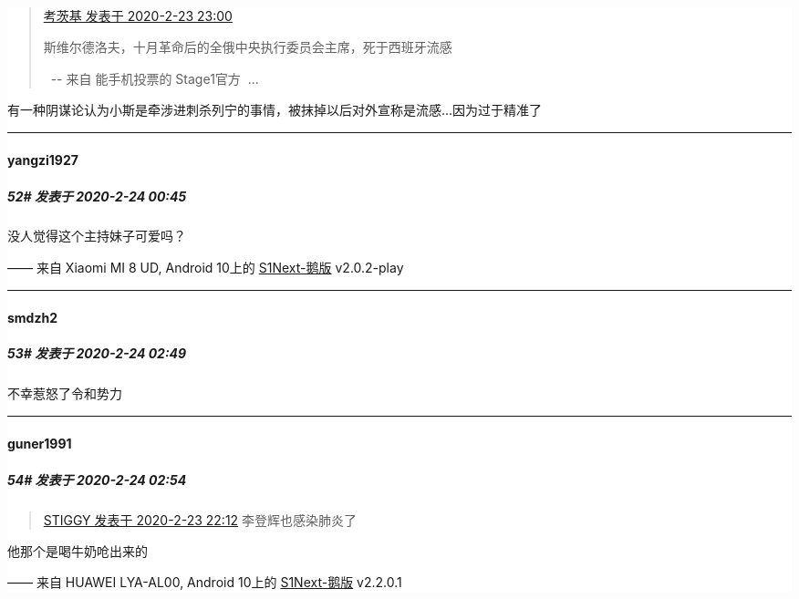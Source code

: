 

<blockquote><a href="httphttps://bbs.saraba1st.com/2b/forum.php?mod=redirect&amp;goto=findpost&amp;pid=46503377&amp;ptid=1915316" target="_blank">考茨基 发表于 2020-2-23 23:00</a>

斯维尔德洛夫，十月革命后的全俄中央执行委员会主席，死于西班牙流感


  -- 来自 能手机投票的 Stage1官方  ...</blockquote>
有一种阴谋论认为小斯是牵涉进刺杀列宁的事情，被抹掉以后对外宣称是流感...因为过于精准了







*****

####  yangzi1927  
##### 52#       发表于 2020-2-24 00:45




没人觉得这个主持妹子可爱吗？

—— 来自 Xiaomi MI 8 UD, Android 10上的 [S1Next-鹅版](https://github.com/ykrank/S1-Next/releases) v2.0.2-play







*****

####  smdzh2  
##### 53#       发表于 2020-2-24 02:49




不幸惹怒了令和势力







*****

####  guner1991  
##### 54#       发表于 2020-2-24 02:54



<blockquote><a href="httphttps://bbs.saraba1st.com/2b/forum.php?mod=redirect&amp;goto=findpost&amp;pid=46502888&amp;ptid=1915316" target="_blank">STIGGY 发表于 2020-2-23 22:12</a>
李登辉也感染肺炎了</blockquote>
他那个是喝牛奶呛出来的

—— 来自 HUAWEI LYA-AL00, Android 10上的 [S1Next-鹅版](https://github.com/ykrank/S1-Next/releases) v2.2.0.1

